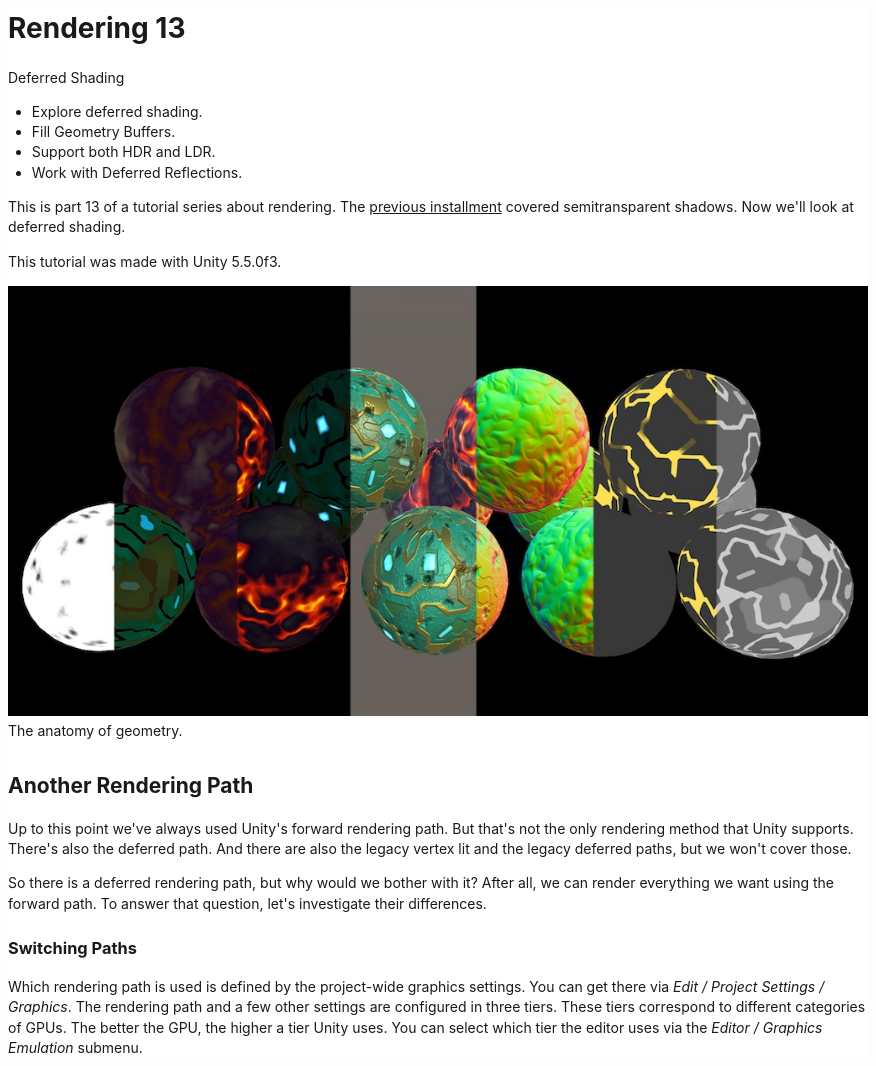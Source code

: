 ﻿# Rendering 13

Deferred Shading

- Explore deferred shading.
- Fill Geometry Buffers.
- Support both HDR and LDR.
- Work with Deferred Reflections.

This is part 13 of a tutorial series about rendering. The [previous installment](https://catlikecoding.com/unity/tutorials/rendering/part-12) covered semitransparent shadows. Now we'll look at deferred shading.

This tutorial was made with Unity 5.5.0f3.

 					
![img](DeferredShading.assets/tutorial-image.jpg) 					The anatomy of geometry. 				

## Another Rendering Path

Up to this point we've always used Unity's forward rendering  path. But that's not the only rendering method that Unity supports.  There's also the deferred path. And there are also the legacy vertex lit  and the legacy deferred paths, but we won't cover those.

So there is a deferred rendering path, but why would we bother  with it? After all, we can render everything we want using the forward  path. To answer that question, let's investigate their differences.

### Switching Paths

Which rendering path is used is defined by the project-wide graphics settings. You can get there via *Edit / Project Settings / Graphics*.  The rendering path and a few other settings are configured in three  tiers. These tiers correspond to different categories of GPUs. The  better the GPU, the higher a tier Unity uses. You can select which tier  the editor uses via the *Editor / Graphics Emulation* submenu.
